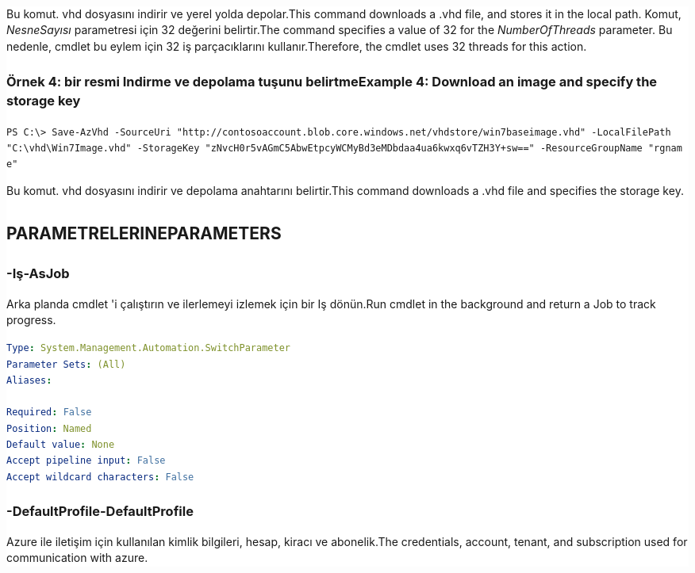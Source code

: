 <span data-ttu-id="058a8-120">Bu komut. vhd dosyasını indirir ve yerel yolda depolar.</span><span class="sxs-lookup"><span data-stu-id="058a8-120">This command downloads a .vhd file, and stores it in the local path.</span></span>
<span data-ttu-id="058a8-121">Komut, *NesneSayısı* parametresi için 32 değerini belirtir.</span><span class="sxs-lookup"><span data-stu-id="058a8-121">The command specifies a value of 32 for the *NumberOfThreads* parameter.</span></span>
<span data-ttu-id="058a8-122">Bu nedenle, cmdlet bu eylem için 32 iş parçacıklarını kullanır.</span><span class="sxs-lookup"><span data-stu-id="058a8-122">Therefore, the cmdlet uses 32 threads for this action.</span></span>

### <span data-ttu-id="058a8-123">Örnek 4: bir resmi Indirme ve depolama tuşunu belirtme</span><span class="sxs-lookup"><span data-stu-id="058a8-123">Example 4: Download an image and specify the storage key</span></span>
```
PS C:\> Save-AzVhd -SourceUri "http://contosoaccount.blob.core.windows.net/vhdstore/win7baseimage.vhd" -LocalFilePath "C:\vhd\Win7Image.vhd" -StorageKey "zNvcH0r5vAGmC5AbwEtpcyWCMyBd3eMDbdaa4ua6kwxq6vTZH3Y+sw==" -ResourceGroupName "rgname"
```

<span data-ttu-id="058a8-124">Bu komut. vhd dosyasını indirir ve depolama anahtarını belirtir.</span><span class="sxs-lookup"><span data-stu-id="058a8-124">This command downloads a .vhd file and specifies the storage key.</span></span>

## <span data-ttu-id="058a8-125">PARAMETRELERINE</span><span class="sxs-lookup"><span data-stu-id="058a8-125">PARAMETERS</span></span>

### <span data-ttu-id="058a8-126">-Iş</span><span class="sxs-lookup"><span data-stu-id="058a8-126">-AsJob</span></span>
<span data-ttu-id="058a8-127">Arka planda cmdlet 'i çalıştırın ve ilerlemeyi izlemek için bir Iş dönün.</span><span class="sxs-lookup"><span data-stu-id="058a8-127">Run cmdlet in the background and return a Job to track progress.</span></span>

```yaml
Type: System.Management.Automation.SwitchParameter
Parameter Sets: (All)
Aliases:

Required: False
Position: Named
Default value: None
Accept pipeline input: False
Accept wildcard characters: False
```

### <span data-ttu-id="058a8-128">-DefaultProfile</span><span class="sxs-lookup"><span data-stu-id="058a8-128">-DefaultProfile</span></span>
<span data-ttu-id="058a8-129">Azure ile iletişim için kullanılan kimlik bilgileri, hesap, kiracı ve abonelik.</span><span class="sxs-lookup"><span data-stu-id="058a8-129">The credentials, account, tenant, and subscription used for communication with azure.</span></span>
